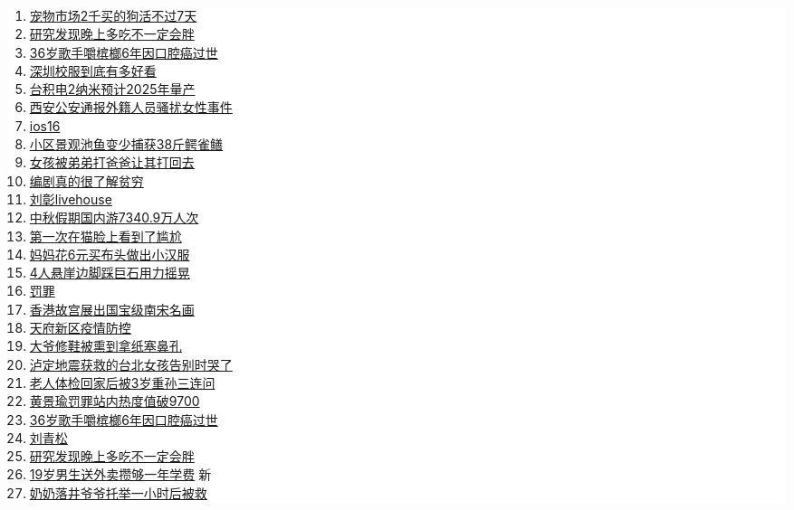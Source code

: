 1. [宠物市场2千买的狗活不过7天](https://s.weibo.com//weibo?q=%23%E5%AE%A0%E7%89%A9%E5%B8%82%E5%9C%BA2%E5%8D%83%E4%B9%B0%E7%9A%84%E7%8B%97%E6%B4%BB%E4%B8%8D%E8%BF%877%E5%A4%A9%23&t=31&band_rank=15&Refer=top)
1. [研究发现晚上多吃不一定会胖](https://s.weibo.com//weibo?q=%23%E7%A0%94%E7%A9%B6%E5%8F%91%E7%8E%B0%E6%99%9A%E4%B8%8A%E5%A4%9A%E5%90%83%E4%B8%8D%E4%B8%80%E5%AE%9A%E4%BC%9A%E8%83%96%23&t=31&band_rank=16&Refer=top)
1. [36岁歌手嚼槟榔6年因口腔癌过世](https://s.weibo.com//weibo?q=%2336%E5%B2%81%E6%AD%8C%E6%89%8B%E5%9A%BC%E6%A7%9F%E6%A6%946%E5%B9%B4%E5%9B%A0%E5%8F%A3%E8%85%94%E7%99%8C%E8%BF%87%E4%B8%96%23&t=31&band_rank=17&Refer=top)
1. [深圳校服到底有多好看](https://s.weibo.com//weibo?q=%23%E6%B7%B1%E5%9C%B3%E6%A0%A1%E6%9C%8D%E5%88%B0%E5%BA%95%E6%9C%89%E5%A4%9A%E5%A5%BD%E7%9C%8B%23&t=31&band_rank=18&Refer=top)
1. [台积电2纳米预计2025年量产](https://s.weibo.com//weibo?q=%23%E5%8F%B0%E7%A7%AF%E7%94%B52%E7%BA%B3%E7%B1%B3%E9%A2%84%E8%AE%A12025%E5%B9%B4%E9%87%8F%E4%BA%A7%23&t=31&band_rank=19&Refer=top)
1. [西安公安通报外籍人员骚扰女性事件](https://s.weibo.com//weibo?q=%23%E8%A5%BF%E5%AE%89%E5%85%AC%E5%AE%89%E9%80%9A%E6%8A%A5%E5%A4%96%E7%B1%8D%E4%BA%BA%E5%91%98%E9%AA%9A%E6%89%B0%E5%A5%B3%E6%80%A7%E4%BA%8B%E4%BB%B6%23&t=31&band_rank=20&Refer=top)
1. [ios16](https://s.weibo.com//weibo?q=%23ios16%23&t=31&band_rank=22&Refer=top)
1. [小区景观池鱼变少捕获38斤鳄雀鳝](https://s.weibo.com//weibo?q=%23%E5%B0%8F%E5%8C%BA%E6%99%AF%E8%A7%82%E6%B1%A0%E9%B1%BC%E5%8F%98%E5%B0%91%E6%8D%95%E8%8E%B738%E6%96%A4%E9%B3%84%E9%9B%80%E9%B3%9D%23&t=31&band_rank=27&Refer=top)
1. [女孩被弟弟打爸爸让其打回去](https://s.weibo.com//weibo?q=%23%E5%A5%B3%E5%AD%A9%E8%A2%AB%E5%BC%9F%E5%BC%9F%E6%89%93%E7%88%B8%E7%88%B8%E8%AE%A9%E5%85%B6%E6%89%93%E5%9B%9E%E5%8E%BB%23&t=31&band_rank=30&Refer=top)
1. [编剧真的很了解贫穷](https://s.weibo.com//weibo?q=%23%E7%BC%96%E5%89%A7%E7%9C%9F%E7%9A%84%E5%BE%88%E4%BA%86%E8%A7%A3%E8%B4%AB%E7%A9%B7%23&t=31&band_rank=31&Refer=top)
1. [刘彰livehouse](https://s.weibo.com//weibo?q=%E5%88%98%E5%BD%B0livehouse&t=31&band_rank=32&Refer=top)
1. [中秋假期国内游7340.9万人次](https://s.weibo.com//weibo?q=%23%E4%B8%AD%E7%A7%8B%E5%81%87%E6%9C%9F%E5%9B%BD%E5%86%85%E6%B8%B87340.9%E4%B8%87%E4%BA%BA%E6%AC%A1%23&t=31&band_rank=35&Refer=top)
1. [第一次在猫脸上看到了尴尬](https://s.weibo.com//weibo?q=%23%E7%AC%AC%E4%B8%80%E6%AC%A1%E5%9C%A8%E7%8C%AB%E8%84%B8%E4%B8%8A%E7%9C%8B%E5%88%B0%E4%BA%86%E5%B0%B4%E5%B0%AC%23&t=31&band_rank=36&Refer=top)
1. [妈妈花6元买布头做出小汉服](https://s.weibo.com//weibo?q=%23%E5%A6%88%E5%A6%88%E8%8A%B16%E5%85%83%E4%B9%B0%E5%B8%83%E5%A4%B4%E5%81%9A%E5%87%BA%E5%B0%8F%E6%B1%89%E6%9C%8D%23&t=31&band_rank=37&Refer=top)
1. [4人悬崖边脚踩巨石用力摇晃](https://s.weibo.com//weibo?q=%234%E4%BA%BA%E6%82%AC%E5%B4%96%E8%BE%B9%E8%84%9A%E8%B8%A9%E5%B7%A8%E7%9F%B3%E7%94%A8%E5%8A%9B%E6%91%87%E6%99%83%23&t=31&band_rank=38&Refer=top)
1. [罚罪](https://s.weibo.com//weibo?q=%23%E7%BD%9A%E7%BD%AA%23&t=31&band_rank=42&Refer=top)
1. [香港故宫展出国宝级南宋名画](https://s.weibo.com//weibo?q=%23%E9%A6%99%E6%B8%AF%E6%95%85%E5%AE%AB%E5%B1%95%E5%87%BA%E5%9B%BD%E5%AE%9D%E7%BA%A7%E5%8D%97%E5%AE%8B%E5%90%8D%E7%94%BB%23&t=31&band_rank=44&Refer=top)
1. [天府新区疫情防控](https://s.weibo.com//weibo?q=%23%E5%A4%A9%E5%BA%9C%E6%96%B0%E5%8C%BA%E7%96%AB%E6%83%85%E9%98%B2%E6%8E%A7%23&t=31&band_rank=47&Refer=top)
1. [大爷修鞋被熏到拿纸塞鼻孔](https://s.weibo.com//weibo?q=%23%E5%A4%A7%E7%88%B7%E4%BF%AE%E9%9E%8B%E8%A2%AB%E7%86%8F%E5%88%B0%E6%8B%BF%E7%BA%B8%E5%A1%9E%E9%BC%BB%E5%AD%94%23&t=31&band_rank=48&Refer=top)
1. [泸定地震获救的台北女孩告别时哭了](https://s.weibo.com//weibo?q=%23%E6%B3%B8%E5%AE%9A%E5%9C%B0%E9%9C%87%E8%8E%B7%E6%95%91%E7%9A%84%E5%8F%B0%E5%8C%97%E5%A5%B3%E5%AD%A9%E5%91%8A%E5%88%AB%E6%97%B6%E5%93%AD%E4%BA%86%23&t=31&band_rank=49&Refer=top)
1. [老人体检回家后被3岁重孙三连问](https://s.weibo.com//weibo?q=%23%E8%80%81%E4%BA%BA%E4%BD%93%E6%A3%80%E5%9B%9E%E5%AE%B6%E5%90%8E%E8%A2%AB3%E5%B2%81%E9%87%8D%E5%AD%99%E4%B8%89%E8%BF%9E%E9%97%AE%23&t=31&band_rank=6&Refer=top)
1. [黄景瑜罚罪站内热度值破9700](https://s.weibo.com//weibo?q=%23%E9%BB%84%E6%99%AF%E7%91%9C%E7%BD%9A%E7%BD%AA%E7%AB%99%E5%86%85%E7%83%AD%E5%BA%A6%E5%80%BC%E7%A0%B49700%23&t=31&band_rank=7&Refer=top)
1. [36岁歌手嚼槟榔6年因口腔癌过世](https://s.weibo.com//weibo?q=%2336%E5%B2%81%E6%AD%8C%E6%89%8B%E5%9A%BC%E6%A7%9F%E6%A6%946%E5%B9%B4%E5%9B%A0%E5%8F%A3%E8%85%94%E7%99%8C%E8%BF%87%E4%B8%96%23&t=31&band_rank=9&Refer=top)
1. [刘青松](https://s.weibo.com//weibo?q=%E5%88%98%E9%9D%92%E6%9D%BE&t=31&band_rank=14&Refer=top)
1. [研究发现晚上多吃不一定会胖](https://s.weibo.com//weibo?q=%23%E7%A0%94%E7%A9%B6%E5%8F%91%E7%8E%B0%E6%99%9A%E4%B8%8A%E5%A4%9A%E5%90%83%E4%B8%8D%E4%B8%80%E5%AE%9A%E4%BC%9A%E8%83%96%23&t=31&band_rank=15&Refer=top)
1. [19岁男生送外卖攒够一年学费](https://s.weibo.com//weibo?q=%2319%E5%B2%81%E7%94%B7%E7%94%9F%E9%80%81%E5%A4%96%E5%8D%96%E6%94%92%E5%A4%9F%E4%B8%80%E5%B9%B4%E5%AD%A6%E8%B4%B9%23&t=31&band_rank=16&Refer=top)
   新
1. [奶奶落井爷爷托举一小时后被救](https://s.weibo.com//weibo?q=%23%E5%A5%B6%E5%A5%B6%E8%90%BD%E4%BA%95%E7%88%B7%E7%88%B7%E6%89%98%E4%B8%BE%E4%B8%80%E5%B0%8F%E6%97%B6%E5%90%8E%E8%A2%AB%E6%95%91%23&t=31&band_rank=17&Refer=top)